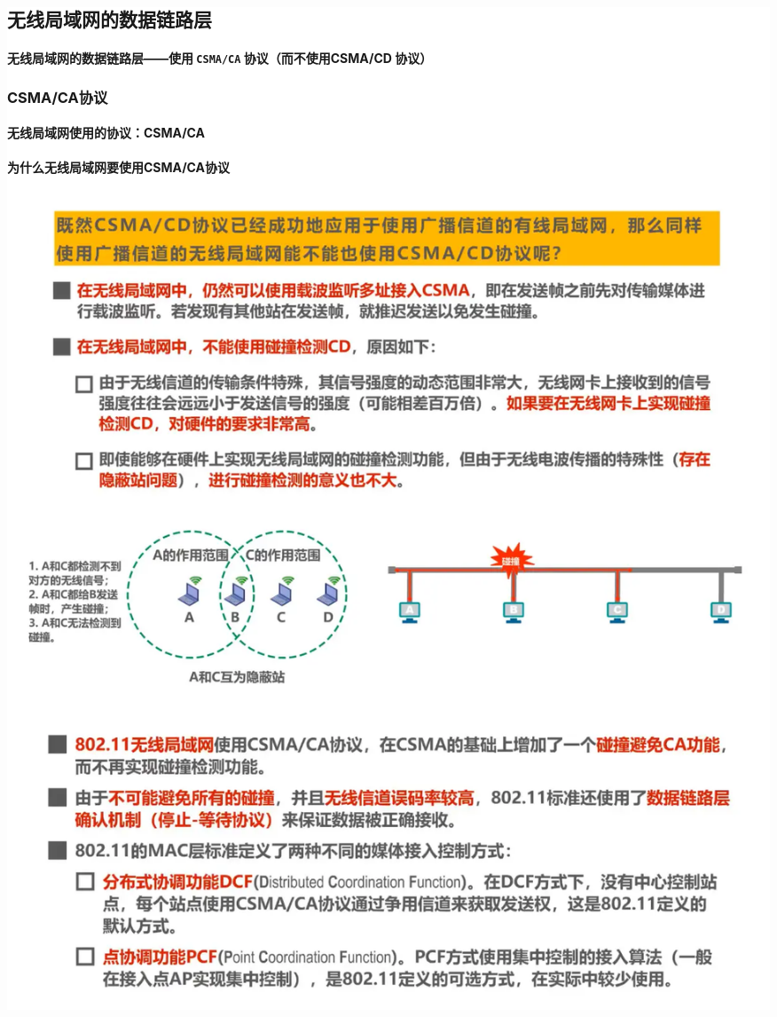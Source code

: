 

## 无线局域网的数据链路层

**无线局域网的数据链路层——使用 `CSMA/CA` 协议（而不使用CSMA/CD 协议）** 

### CSMA/CA协议

**无线局域网使用的协议：CSMA/CA**

#### 为什么无线局域网要使用CSMA/CA协议

![image-20201014192811760](image/计算机网络第3章（数据链路层）.assets/image-20201014192811760.webp)
